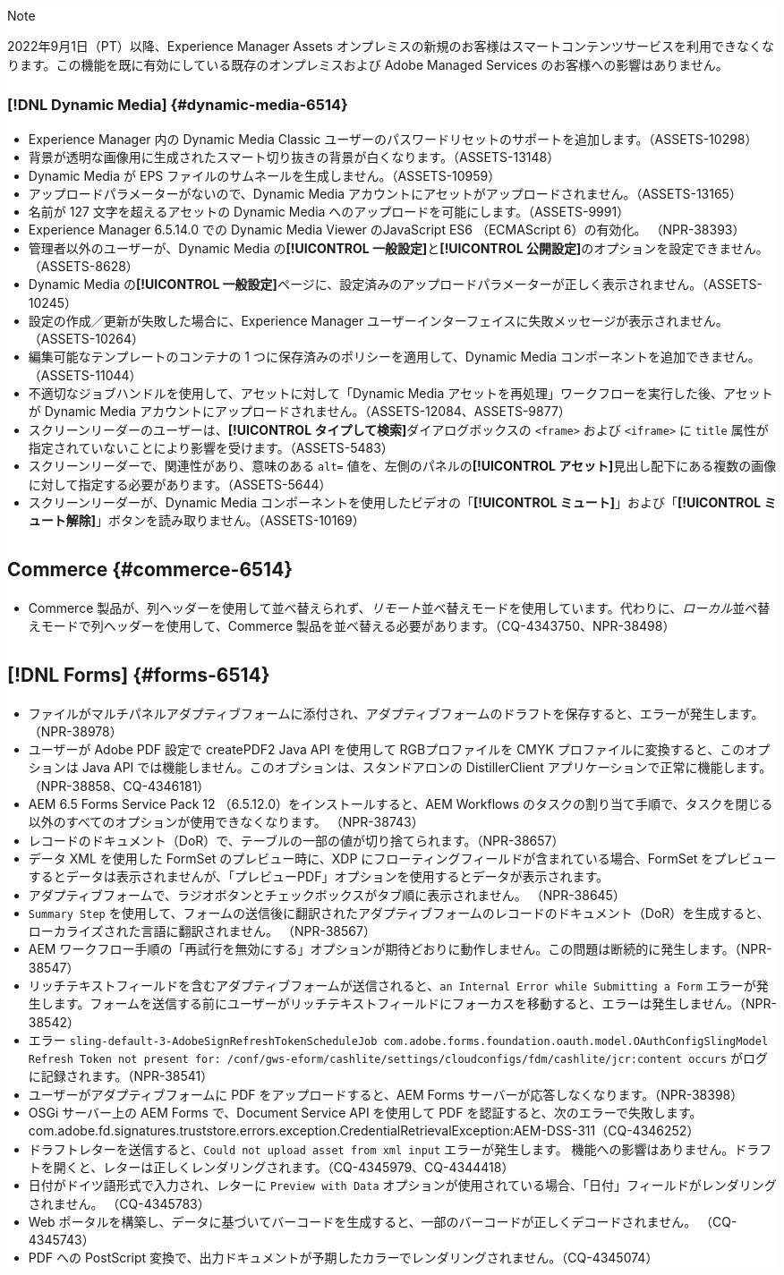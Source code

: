 >[!NOTE]
>
>2022年9月1日（PT）以降、Experience Manager Assets オンプレミスの新規のお客様はスマートコンテンツサービスを利用できなくなります。この機能を既に有効にしている既存のオンプレミスおよび Adobe Managed Services のお客様への影響はありません。

### [!DNL Dynamic Media] {#dynamic-media-6514}

* Experience Manager 内の Dynamic Media Classic ユーザーのパスワードリセットのサポートを追加します。（ASSETS-10298）
* 背景が透明な画像用に生成されたスマート切り抜きの背景が白くなります。（ASSETS-13148）
* Dynamic Media が EPS ファイルのサムネールを生成しません。（ASSETS-10959）
* アップロードパラメーターがないので、Dynamic Media アカウントにアセットがアップロードされません。（ASSETS-13165）
* 名前が 127 文字を超えるアセットの Dynamic Media へのアップロードを可能にします。（ASSETS-9991）
* Experience Manager 6.5.14.0 での Dynamic Media Viewer のJavaScript ES6 （ECMAScript 6）の有効化。 （NPR-38393）
* 管理者以外のユーザーが、Dynamic Media の&#x200B;**[!UICONTROL 一般設定]**&#x200B;と&#x200B;**[!UICONTROL 公開設定]**&#x200B;のオプションを設定できません。（ASSETS-8628）
* Dynamic Media の&#x200B;**[!UICONTROL 一般設定]**&#x200B;ページに、設定済みのアップロードパラメーターが正しく表示されません。（ASSETS-10245）
* 設定の作成／更新が失敗した場合に、Experience Manager ユーザーインターフェイスに失敗メッセージが表示されません。（ASSETS-10264）
* 編集可能なテンプレートのコンテナの 1 つに保存済みのポリシーを適用して、Dynamic Media コンポーネントを追加できません。（ASSETS-11044）
* 不適切なジョブハンドルを使用して、アセットに対して「Dynamic Media アセットを再処理」ワークフローを実行した後、アセットが Dynamic Media アカウントにアップロードされません。（ASSETS-12084、ASSETS-9877）
* スクリーンリーダーのユーザーは、**[!UICONTROL タイプして検索]**&#x200B;ダイアログボックスの `<frame>` および `<iframe>` に `title` 属性が指定されていないことにより影響を受けます。（ASSETS-5483）
* スクリーンリーダーで、関連性があり、意味のある `alt=` 値を、左側のパネルの&#x200B;**[!UICONTROL アセット]**&#x200B;見出し配下にある複数の画像に対して指定する必要があります。（ASSETS-5644）
* スクリーンリーダーが、Dynamic Media コンポーネントを使用したビデオの「**[!UICONTROL ミュート]**」および「**[!UICONTROL ミュート解除]**」ボタンを読み取りません。（ASSETS-10169）

## Commerce {#commerce-6514}

* Commerce 製品が、列ヘッダーを使用して並べ替えられず、_リモート_&#x200B;並べ替えモードを使用しています。代わりに、_ローカル_&#x200B;並べ替えモードで列ヘッダーを使用して、Commerce 製品を並べ替える必要があります。（CQ-4343750、NPR-38498）



## [!DNL Forms] {#forms-6514}



* ファイルがマルチパネルアダプティブフォームに添付され、アダプティブフォームのドラフトを保存すると、エラーが発生します。 （NPR-38978）
* ユーザーが Adobe PDF 設定で createPDF2 Java API を使用して RGBプロファイルを CMYK プロファイルに変換すると、このオプションは Java API では機能しません。このオプションは、スタンドアロンの DistillerClient アプリケーションで正常に機能します。（NPR-38858、CQ-4346181）
* AEM 6.5 Forms Service Pack 12 （6.5.12.0）をインストールすると、AEM Workflows のタスクの割り当て手順で、タスクを閉じる以外のすべてのオプションが使用できなくなります。 （NPR-38743）
* レコードのドキュメント（DoR）で、テーブルの一部の値が切り捨てられます。（NPR-38657）
* データ XML を使用した FormSet のプレビュー時に、XDP にフローティングフィールドが含まれている場合、FormSet をプレビューするとデータは表示されませんが、「プレビューPDF」オプションを使用するとデータが表示されます。
* アダプティブフォームで、ラジオボタンとチェックボックスがタブ順に表示されません。 （NPR-38645）
* `Summary Step` を使用して、フォームの送信後に翻訳されたアダプティブフォームのレコードのドキュメント（DoR）を生成すると、ローカライズされた言語に翻訳されません。 （NPR-38567）
* AEM ワークフロー手順の「再試行を無効にする」オプションが期待どおりに動作しません。この問題は断続的に発生します。（NPR-38547）
* リッチテキストフィールドを含むアダプティブフォームが送信されると、`an Internal Error while Submitting a Form` エラーが発生します。フォームを送信する前にユーザーがリッチテキストフィールドにフォーカスを移動すると、エラーは発生しません。（NPR-38542）
* エラー `sling-default-3-AdobeSignRefreshTokenScheduleJob com.adobe.forms.foundation.oauth.model.OAuthConfigSlingModel Refresh Token not present for: /conf/gws-eform/cashlite/settings/cloudconfigs/fdm/cashlite/jcr:content occurs` がログに記録されます。（NPR-38541）
* ユーザーがアダプティブフォームに PDF をアップロードすると、AEM Forms サーバーが応答しなくなります。（NPR-38398）
* OSGi サーバー上の AEM Forms で、Document Service API を使用して PDF を認証すると、次のエラーで失敗します。com.adobe.fd.signatures.truststore.errors.exception.CredentialRetrievalException:AEM-DSS-311（CQ-4346252）
* ドラフトレターを送信すると、`Could not upload asset from xml input` エラーが発生します。 機能への影響はありません。ドラフトを開くと、レターは正しくレンダリングされます。（CQ-4345979、CQ-4344418）
* 日付がドイツ語形式で入力され、レターに `Preview with Data` オプションが使用されている場合、「日付」フィールドがレンダリングされません。 （CQ-4345783）
* Web ポータルを構築し、データに基づいてバーコードを生成すると、一部のバーコードが正しくデコードされません。 （CQ-4345743）
* PDF への PostScript 変換で、出力ドキュメントが予期したカラーでレンダリングされません。（CQ-4345074）